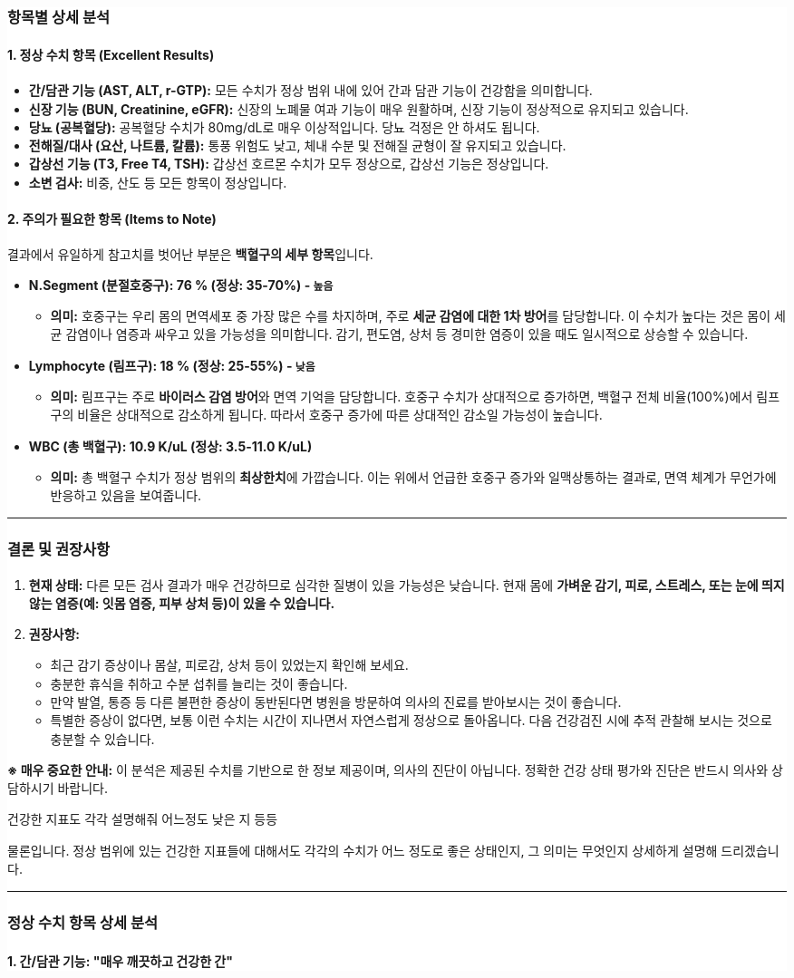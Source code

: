 
### **항목별 상세 분석**

#### **1. 정상 수치 항목 (Excellent Results)**

*   **간/담관 기능 (AST, ALT, r-GTP):** 모든 수치가 정상 범위 내에 있어 간과 담관 기능이 건강함을 의미합니다.
*   **신장 기능 (BUN, Creatinine, eGFR):** 신장의 노폐물 여과 기능이 매우 원활하며, 신장 기능이 정상적으로 유지되고 있습니다.
*   **당뇨 (공복혈당):** 공복혈당 수치가 80mg/dL로 매우 이상적입니다. 당뇨 걱정은 안 하셔도 됩니다.
*   **전해질/대사 (요산, 나트륨, 칼륨):** 통풍 위험도 낮고, 체내 수분 및 전해질 균형이 잘 유지되고 있습니다.
*   **갑상선 기능 (T3, Free T4, TSH):** 갑상선 호르몬 수치가 모두 정상으로, 갑상선 기능은 정상입니다.
*   **소변 검사:** 비중, 산도 등 모든 항목이 정상입니다.

#### **2. 주의가 필요한 항목 (Items to Note)**

결과에서 유일하게 참고치를 벗어난 부분은 **백혈구의 세부 항목**입니다.

*   **N.Segment (분절호중구): 76 % (정상: 35-70%) - `높음`**
    *   **의미:** 호중구는 우리 몸의 면역세포 중 가장 많은 수를 차지하며, 주로 **세균 감염에 대한 1차 방어**를 담당합니다. 이 수치가 높다는 것은 몸이 세균 감염이나 염증과 싸우고 있을 가능성을 의미합니다. 감기, 편도염, 상처 등 경미한 염증이 있을 때도 일시적으로 상승할 수 있습니다.

*   **Lymphocyte (림프구): 18 % (정상: 25-55%) - `낮음`**
    *   **의미:** 림프구는 주로 **바이러스 감염 방어**와 면역 기억을 담당합니다. 호중구 수치가 상대적으로 증가하면, 백혈구 전체 비율(100%)에서 림프구의 비율은 상대적으로 감소하게 됩니다. 따라서 호중구 증가에 따른 상대적인 감소일 가능성이 높습니다.

*   **WBC (총 백혈구): 10.9 K/uL (정상: 3.5-11.0 K/uL)**
    *   **의미:** 총 백혈구 수치가 정상 범위의 **최상한치**에 가깝습니다. 이는 위에서 언급한 호중구 증가와 일맥상통하는 결과로, 면역 체계가 무언가에 반응하고 있음을 보여줍니다.

---

### **결론 및 권장사항**

1.  **현재 상태:** 다른 모든 검사 결과가 매우 건강하므로 심각한 질병이 있을 가능성은 낮습니다. 현재 몸에 **가벼운 감기, 피로, 스트레스, 또는 눈에 띄지 않는 염증(예: 잇몸 염증, 피부 상처 등)이 있을 수 있습니다.**

2.  **권장사항:**
    *   최근 감기 증상이나 몸살, 피로감, 상처 등이 있었는지 확인해 보세요.
    *   충분한 휴식을 취하고 수분 섭취를 늘리는 것이 좋습니다.
    *   만약 발열, 통증 등 다른 불편한 증상이 동반된다면 병원을 방문하여 의사의 진료를 받아보시는 것이 좋습니다.
    *   특별한 증상이 없다면, 보통 이런 수치는 시간이 지나면서 자연스럽게 정상으로 돌아옵니다. 다음 건강검진 시에 추적 관찰해 보시는 것으로 충분할 수 있습니다.

**※ 매우 중요한 안내:** 이 분석은 제공된 수치를 기반으로 한 정보 제공이며, 의사의 진단이 아닙니다. 정확한 건강 상태 평가와 진단은 반드시 의사와 상담하시기 바랍니다.





건강한 지표도 각각 설명해줘 어느정도 낮은 지 등등




물론입니다. 정상 범위에 있는 건강한 지표들에 대해서도 각각의 수치가 어느 정도로 좋은 상태인지, 그 의미는 무엇인지 상세하게 설명해 드리겠습니다.

---

### **정상 수치 항목 상세 분석**

#### **1. 간/담관 기능: "매우 깨끗하고 건강한 간"**
